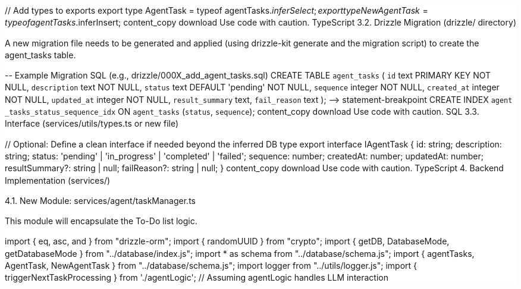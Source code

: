 // Add types to exports
export type AgentTask = typeof agentTasks.$inferSelect;
export type NewAgentTask = typeof agentTasks.$inferInsert;
content_copy
download
Use code with caution.
TypeScript
3.2. Drizzle Migration (drizzle/ directory)

A new migration file needs to be generated and applied (using drizzle-kit generate and the migration script) to create the agent_tasks table.

-- Example Migration SQL (e.g., drizzle/000X_add_agent_tasks.sql)
CREATE TABLE `agent_tasks` (
    `id` text PRIMARY KEY NOT NULL,
    `description` text NOT NULL,
    `status` text DEFAULT 'pending' NOT NULL,
    `sequence` integer NOT NULL,
    `created_at` integer NOT NULL,
    `updated_at` integer NOT NULL,
    `result_summary` text,
    `fail_reason` text
);
--> statement-breakpoint
CREATE INDEX `agent_tasks_status_sequence_idx` ON `agent_tasks` (`status`, `sequence`);
content_copy
download
Use code with caution.
SQL
3.3. Interface (services/utils/types.ts or new file)

// Optional: Define a clean interface if needed beyond the inferred DB type
export interface IAgentTask {
  id: string;
  description: string;
  status: 'pending' | 'in_progress' | 'completed' | 'failed';
  sequence: number;
  createdAt: number;
  updatedAt: number;
  resultSummary?: string | null;
  failReason?: string | null;
}
content_copy
download
Use code with caution.
TypeScript
4. Backend Implementation (services/)

4.1. New Module: services/agent/taskManager.ts

This module will encapsulate the To-Do list logic.

import { eq, asc, and } from "drizzle-orm";
import { randomUUID } from "crypto";
import { getDB, DatabaseMode, getDatabaseMode } from "../database/index.js";
import * as schema from "../database/schema.js";
import { agentTasks, AgentTask, NewAgentTask } from "../database/schema.js";
import logger from "../utils/logger.js";
import { triggerNextTaskProcessing } from './agentLogic'; // Assuming agentLogic handles LLM interaction
